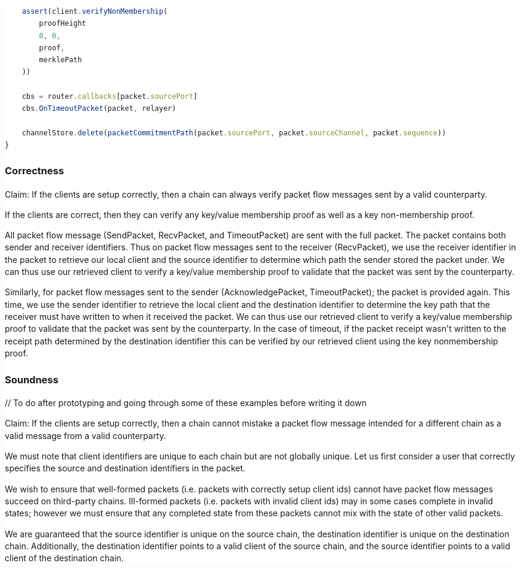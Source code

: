```typescript
    assert(client.verifyNonMembership(
        proofHeight
        0, 0,
        proof,
        merklePath
    ))

    cbs = router.callbacks[packet.sourcePort]
    cbs.OnTimeoutPacket(packet, relayer)

    channelStore.delete(packetCommitmentPath(packet.sourcePort, packet.sourceChannel, packet.sequence))
}
```

### Correctness

Claim: If the clients are setup correctly, then a chain can always verify packet flow messages sent by a valid counterparty.

If the clients are correct, then they can verify any key/value membership proof as well as a key non-membership proof.

All packet flow message (SendPacket, RecvPacket, and TimeoutPacket) are sent with the full packet. The packet contains both sender and receiver identifiers. Thus on packet flow messages sent to the receiver (RecvPacket), we use the receiver identifier in the packet to retrieve our local client and the source identifier to determine which path the sender stored the packet under. We can thus use our retrieved client to verify a key/value membership proof to validate that the packet was sent by the counterparty.

Similarly, for packet flow messages sent to the sender (AcknowledgePacket, TimeoutPacket); the packet is provided again. This time, we use the sender identifier to retrieve the local client and the destination identifier to determine the key path that the receiver must have written to when it received the packet. We can thus use our retrieved client to verify a key/value membership proof to validate that the packet was sent by the counterparty. In the case of timeout, if the packet receipt wasn't written to the receipt path determined by the destination identifier this can be verified by our retrieved client using the key nonmembership proof.

### Soundness

// To do after prototyping and going through some of these examples before writing it down

Claim: If the clients are setup correctly, then a chain cannot mistake a packet flow message intended for a different chain as a valid message from a valid counterparty.

We must note that client identifiers are unique to each chain but are not globally unique. Let us first consider a user that correctly specifies the source and destination identifiers in the packet. 

We wish to ensure that well-formed packets (i.e. packets with correctly setup client ids) cannot have packet flow messages succeed on third-party chains. Ill-formed packets (i.e. packets with invalid client ids) may in some cases complete in invalid states; however we must ensure that any completed state from these packets cannot mix with the state of other valid packets.

We are guaranteed that the source identifier is unique on the source chain, the destination identifier is unique on the destination chain. Additionally, the destination identifier points to a valid client of the source chain, and the source identifier points to a valid client of the destination chain.
